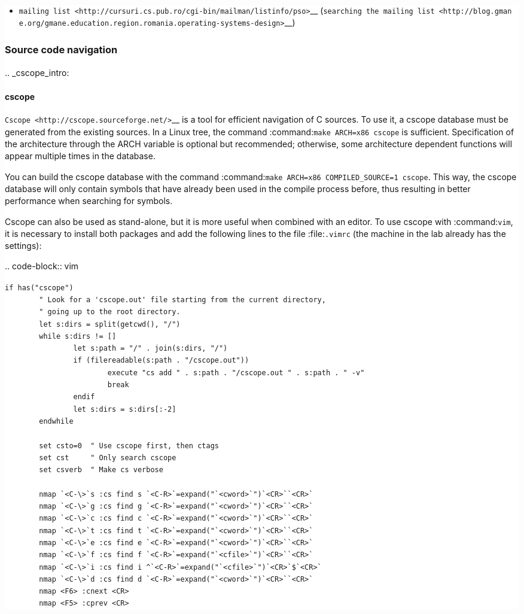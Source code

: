    -  `mailing list <http://cursuri.cs.pub.ro/cgi-bin/mailman/listinfo/pso>`__
      (`searching the mailing list <http://blog.gmane.org/gmane.education.region.romania.operating-systems-design>`__)

### Source code navigation

.. _cscope_intro:

#### cscope

`Cscope <http://cscope.sourceforge.net/>`__ is a tool for
efficient navigation of C sources. To use it, a cscope database must
be generated from the existing sources. In a Linux tree, the command
:command:`make ARCH=x86 cscope` is sufficient. Specification of the
architecture through the ARCH variable is optional but recommended;
otherwise, some architecture dependent functions will appear multiple
times in the database.

You can build the cscope database with the command :command:`make
ARCH=x86 COMPILED_SOURCE=1 cscope`. This way, the cscope database will
only contain symbols that have already been used in the compile
process before, thus resulting in better performance when searching
for symbols.

Cscope can also be used as stand-alone, but it is more useful when
combined with an editor. To use cscope with :command:`vim`, it is necessary to
install both packages and add the following lines to the file
:file:`.vimrc` (the machine in the lab already has the settings):

.. code-block:: vim

    if has("cscope")
            " Look for a 'cscope.out' file starting from the current directory,
            " going up to the root directory.
            let s:dirs = split(getcwd(), "/")
            while s:dirs != []
                    let s:path = "/" . join(s:dirs, "/")
                    if (filereadable(s:path . "/cscope.out"))
                            execute "cs add " . s:path . "/cscope.out " . s:path . " -v"
                            break
                    endif
                    let s:dirs = s:dirs[:-2]
            endwhile

            set csto=0  " Use cscope first, then ctags
            set cst     " Only search cscope
            set csverb  " Make cs verbose

            nmap `<C-\>`s :cs find s `<C-R>`=expand("`<cword>`")`<CR>``<CR>`
            nmap `<C-\>`g :cs find g `<C-R>`=expand("`<cword>`")`<CR>``<CR>`
            nmap `<C-\>`c :cs find c `<C-R>`=expand("`<cword>`")`<CR>``<CR>`
            nmap `<C-\>`t :cs find t `<C-R>`=expand("`<cword>`")`<CR>``<CR>`
            nmap `<C-\>`e :cs find e `<C-R>`=expand("`<cword>`")`<CR>``<CR>`
            nmap `<C-\>`f :cs find f `<C-R>`=expand("`<cfile>`")`<CR>``<CR>`
            nmap `<C-\>`i :cs find i ^`<C-R>`=expand("`<cfile>`")`<CR>`$`<CR>`
            nmap `<C-\>`d :cs find d `<C-R>`=expand("`<cword>`")`<CR>``<CR>`
            nmap <F6> :cnext <CR>
            nmap <F5> :cprev <CR>
